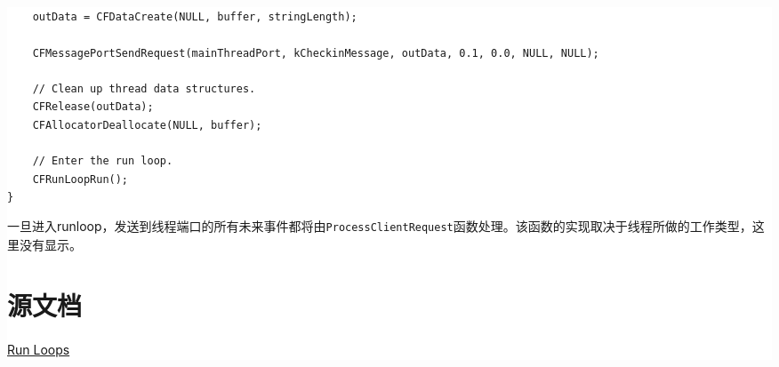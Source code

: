 ```objc
    outData = CFDataCreate(NULL, buffer, stringLength);
 
    CFMessagePortSendRequest(mainThreadPort, kCheckinMessage, outData, 0.1, 0.0, NULL, NULL);
 
    // Clean up thread data structures.
    CFRelease(outData);
    CFAllocatorDeallocate(NULL, buffer);
 
    // Enter the run loop.
    CFRunLoopRun();
}
```

一旦进入runloop，发送到线程端口的所有未来事件都将由`ProcessClientRequest`函数处理。该函数的实现取决于线程所做的工作类型，这里没有显示。

# 源文档

[Run Loops](https://developer.apple.com/library/archive/documentation/Cocoa/Conceptual/Multithreading/RunLoopManagement/RunLoopManagement.html#//apple_ref/doc/uid/10000057i-CH16-SW10)
